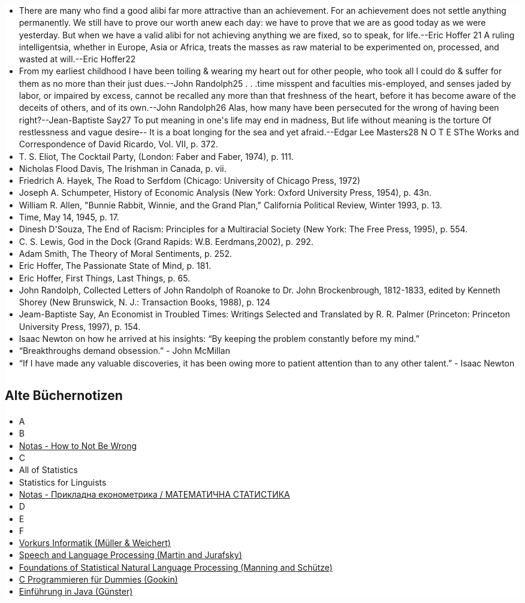 * There are many who find a good alibi far more attractive than an achievement. For an achievement does not settle anything permanently. We still have to prove our worth anew each day: we have to prove that we are as good today as we were yesterday. But when we have a valid alibi for not achieving anything we are fixed, so to speak, for life.--Eric Hoffer 21 A ruling intelligentsia, whether in Europe, Asia or Africa, treats the masses as raw material to be experimented on, processed, and wasted at will.--Eric Hoffer22
* From my earliest childhood I have been toiling & wearing my heart out for other people, who took all I could do & suffer for them as no more than their just dues.--John Randolph25 . . .time misspent and faculties mis-employed, and senses jaded by labor, or impaired by excess, cannot be recalled any more than that freshness of the heart, before it has become aware of the deceits of others, and of its own.--John Randolph26 Alas, how many have been persecuted for the wrong of having been right?--Jean-Baptiste Say27  To put meaning in one's life may end in madness,  But life without meaning is the torture  Of restlessness and vague desire--  It is a boat longing for the sea and yet afraid.--Edgar Lee Masters28  N O T E SThe Works and Correspondence of David Ricardo, Vol. VII, p. 372.
* T. S. Eliot, The Cocktail Party, (London: Faber and Faber, 1974), p. 111.
* Nicholas Flood Davis, The Irishman in Canada, p. vii.
* Friedrich A. Hayek, The Road to Serfdom (Chicago: University of Chicago Press, 1972)
* Joseph A. Schumpeter, History of Economic Analysis (New York: Oxford University Press, 1954), p. 43n.
* William R. Allen, "Bunnie Rabbit, Winnie, and the Grand Plan," California Political Review, Winter 1993, p. 13.
* Time, May 14, 1945, p. 17.
* Dinesh D'Souza, The End of Racism: Principles for a Multiracial Society (New York: The Free Press, 1995), p. 554.
* C. S. Lewis, God in the Dock (Grand Rapids: W.B. Eerdmans,2002), p. 292.
* Adam Smith, The Theory of Moral Sentiments, p. 252.
* Eric Hoffer, The Passionate State of Mind, p. 181.
* Eric Hoffer, First Things, Last Things, p. 65.
* John Randolph, Collected Letters of John Randolph of Roanoke to Dr. John Brockenbrough, 1812-1833, edited by Kenneth Shorey (New Brunswick, N. J.: Transaction Books, 1988), p. 124
* Jeam-Baptiste Say, An Economist in Troubled Times: Writings Selected and Translated by R. R. Palmer (Princeton: Princeton University Press, 1997), p. 154.
* Isaac Newton on how he arrived at his insights: “By keeping the problem constantly before my mind.”
* “Breakthroughs demand obsession.” - John McMillan
* “If I have made any valuable discoveries, it has been owing more to patient attention than to any other talent.” - Isaac Newton

## Alte Büchernotizen

* A
* B
* [Notas - How to Not Be Wrong](https://docs.google.com/document/d/1vA1GTS8Ni_0hizKrZfRlCJIQNPijn4KRQ7_oUzXCaA8/edit?usp=sharing)
* C
* All of Statistics
* Statistics for Linguists
* [Notas - Прикладна економетрика / МАТЕМАТИЧНА СТАТИСТИКА](https://docs.google.com/document/d/1GeIL1sN67ekz0_qg8R2NC6mLd4_S9ebMjkCVbHPvlJ0/edit?usp=sharing)
* D
* E
* F
* [Vorkurs Informatik (Müller & Weichert)](https://docs.google.com/spreadsheets/d/1uBs0sM5veBZ-64xmTbi-TQs0Q3t3Kfptcc-4Sv4X9n4/edit#gid=0)
* [Speech and Language Processing (Martin and Jurafsky)](https://docs.google.com/spreadsheets/d/1QuIFPdJl9ZhciUuDkuKMI9msvhEs6BCdQdsdc9K1S-0/edit#gid=0)
* [Foundations of Statistical Natural Language Processing (Manning and Schütze)](https://docs.google.com/spreadsheets/d/1YmQE_jrv-nyQiY6aalSvMb5yYZqPu9iOH5tsBoQtkyE/edit#gid=0)
* [C Programmieren für Dummies (Gookin)](https://docs.google.com/spreadsheets/d/1FQdJBft_Lszk3G5ymQo3LxBrJrCVbhAgnexwyPFw8PY/edit#gid=0)
* [Einführung in Java (Günster)](https://docs.google.com/spreadsheets/d/1Uvik6C-5BVTCBRVkYvvInRY_QJFpP6MIDty3qJgpe-g/edit#gid=0)